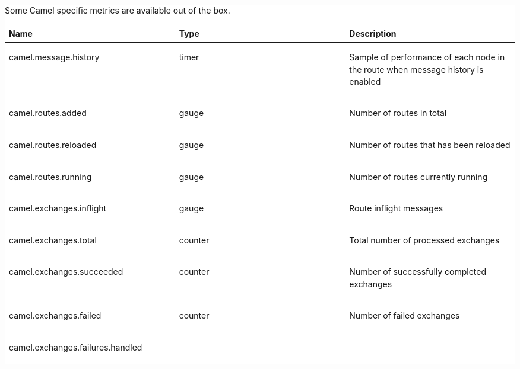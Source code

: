 Some Camel specific metrics are available out of the box.

<table>
<colgroup>
<col style="width: 33%" />
<col style="width: 33%" />
<col style="width: 33%" />
</colgroup>
<thead>
<tr class="header">
<th style="text-align: left;">Name</th>
<th style="text-align: left;">Type</th>
<th style="text-align: left;">Description</th>
</tr>
</thead>
<tbody>
<tr class="odd">
<td style="text-align: left;"><p>camel.message.history</p></td>
<td style="text-align: left;"><p>timer</p></td>
<td style="text-align: left;"><p>Sample of performance of each node in
the route when message history is enabled</p></td>
</tr>
<tr class="even">
<td style="text-align: left;"><p>camel.routes.added</p></td>
<td style="text-align: left;"><p>gauge</p></td>
<td style="text-align: left;"><p>Number of routes in total</p></td>
</tr>
<tr class="odd">
<td style="text-align: left;"><p>camel.routes.reloaded</p></td>
<td style="text-align: left;"><p>gauge</p></td>
<td style="text-align: left;"><p>Number of routes that has been
reloaded</p></td>
</tr>
<tr class="even">
<td style="text-align: left;"><p>camel.routes.running</p></td>
<td style="text-align: left;"><p>gauge</p></td>
<td style="text-align: left;"><p>Number of routes currently
running</p></td>
</tr>
<tr class="odd">
<td style="text-align: left;"><p>camel.exchanges.inflight</p></td>
<td style="text-align: left;"><p>gauge</p></td>
<td style="text-align: left;"><p>Route inflight messages</p></td>
</tr>
<tr class="even">
<td style="text-align: left;"><p>camel.exchanges.total</p></td>
<td style="text-align: left;"><p>counter</p></td>
<td style="text-align: left;"><p>Total number of processed
exchanges</p></td>
</tr>
<tr class="odd">
<td style="text-align: left;"><p>camel.exchanges.succeeded</p></td>
<td style="text-align: left;"><p>counter</p></td>
<td style="text-align: left;"><p>Number of successfully completed
exchanges</p></td>
</tr>
<tr class="even">
<td style="text-align: left;"><p>camel.exchanges.failed</p></td>
<td style="text-align: left;"><p>counter</p></td>
<td style="text-align: left;"><p>Number of failed exchanges</p></td>
</tr>
<tr class="odd">
<td
style="text-align: left;"><p>camel.exchanges.failures.handled</p></td>